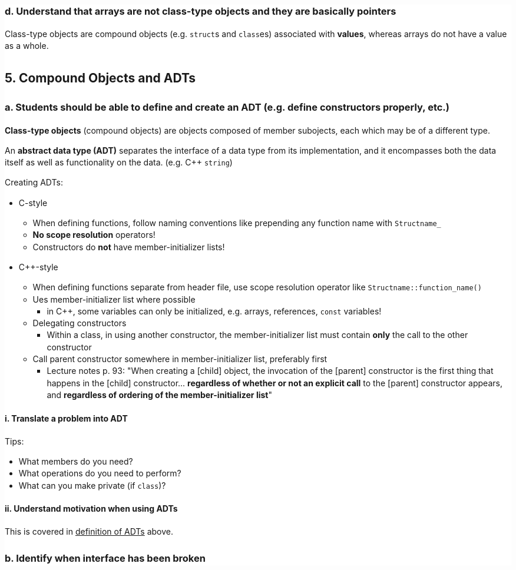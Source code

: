 ### d. Understand that arrays are not class-type objects and they are basically pointers

Class-type objects are compound objects (e.g. `struct`s and `class`es) associated with **values**, whereas arrays do not have a value as a whole.

## 5. Compound Objects and ADTs

### a. Students should be able to define and create an ADT (e.g. define constructors properly, etc.)

**Class-type objects** (compound objects) are objects composed of member subojects, each which may be of a different type.

An **abstract data type (ADT)** separates the interface of a data type from its implementation, and it encompasses both the data itself as well as functionality on the data. (e.g. C++ `string`)

Creating ADTs:

- C-style
  - When defining functions, follow naming conventions like prepending any function name with `Structname_`
  - **No scope resolution** operators!
  - Constructors do **not** have member-initializer lists!

- C++-style
  - When defining functions separate from header file, use scope resolution operator like `Structname::function_name()`
  - Ues member-initializer list where possible
    - in C++, some variables can only be initialized, e.g. arrays, references, `const` variables!
  - Delegating constructors
    - Within a class, in using another constructor, the member-initializer list must contain **only** the call to the other constructor
  - Call parent constructor somewhere in member-initializer list, preferably first
    - Lecture notes p. 93: "When creating a [child] object, the invocation of the [parent] constructor is the first thing that happens in the [child] constructor... **regardless of whether or not an explicit call** to the [parent] constructor appears, and **regardless of ordering of the member-initializer list**"

#### i. Translate a problem into ADT

Tips:

- What members do you need?
- What operations do you need to perform?
- What can you make private (if `class`)?

#### ii. Understand motivation when using ADTs

This is covered in [definition of ADTs](#students-should-be-able-to-define-and-create-an-adt-eg-define-constructors-properly-etc) above.

### b. Identify when interface has been broken
